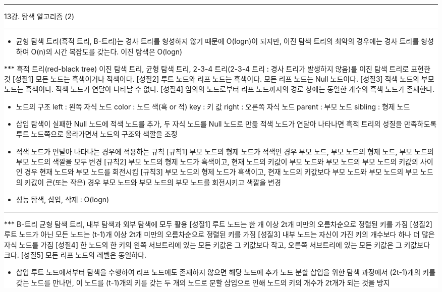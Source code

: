 *****************************************************************************
13강. 탐색 알고리즘 (2)
*****************************************************************************

* 균형 탐색 트리(흑적 트리, B-트리)는 경사 트리를 형성하지 않기 때문에 O(logn)이 되지만, 이진 탐색 트리의 최악의 경우에는 경사 트리를 형성하여 O(n)의 시간 복잡도를 갖는다. 이진 탐색은 O(logn)

*** 흑적 트리(red-black tree)
이진 탐색 트리, 균형 탐색 트리, 2-3-4 트리(2-3-4 트리 : 경사 트리가 발생하지 않음)를 이진 탐색 트리로 표현한 것
[성질1] 모든 노드는 흑색이거나 적색이다.
[성질2] 루트 노드와 리프 노드는 흑색이다.
모든 리프 노드는 Null 노드이다.
[성질3] 적색 노드의 부모 노드는 흑색이다.
적색 노드가 연달아 나타날 수 없다.
[성질4] 임의의 노드로부터 리프 노드까지의 경로 상에는 동일한 개수의 흑색 노드가 존재한다.

* 노드의 구조
left : 왼쪽 자식 노드
color : 노드 색(흑 or 적)
key : 키 값
right : 오른쪽 자식 노드
parent : 부모 노드
sibling : 형제 노드

* 삽입
탐색이 실패한 Null 노드에 적색 노드를 추가, 두 자식 노드를 Null 노드로 만듦
적색 노드가 연달아 나타나면 흑적 트리의 성질을 만족하도록 루트 노드쪽으로 올라가면서 노드의 구조와 색깔을 조정

* 적색 노드가 연달아 나타나는 경우에 적용하는 규칙
[규칙1] 부모 노드의 형제 노드가 적색인 경우
부모 노드, 부모 노드의 형제 노드, 부모 노드의 부모 노드의 색깔을 모두 변경
[규칙2] 부모 노드의 형제 노드가 흑색이고, 현재 노드의 키값이 부모 노드와 부모 노드의 부모 노드의 키값의 사이인 경우
현재 노드와 부모 노드를 회전시킴
[규칙3] 부모 노드의 형제 노드가 흑색이고, 현재 노드의 키값보다 부모 노드와 부모 노드의 부모 노드의 키값이 큰(또는 작은) 경우
부모 노드와 부모 노드의 부모 노드를 회전시키고 색깔을 변경

* 성능
탐색, 삽입, 삭제 : O(logn)

----------

*** B-트리
균형 탐색 트리, 내부 탐색과 외부 탐색에 모두 활용
[성질1] 루트 노드는 한 개 이상 2t개 미만의 오름차순으로 정렬된 키를 가짐
[성질2] 루트 노드가 아닌 모든 노드는 (t-1)개 이상 2t개 미만의 오름차순으로 정렬된 키를 가짐
[성질3] 내부 노드는 자신이 가진 키의 개수보다 하나 더 많은 자식 노드를 가짐
[성질4] 한 노드의 한 키의 왼쪽 서브트리에 있는 모든 키값은 그 키값보다 작고, 오른쪽 서브트리에 있는 모든 키값은 그 키값보다 크다.
[성질5] 모든 리프 노드의 레벨은 동일하다.

* 삽입
루트 노드에서부터 탐색을 수행하여 리프 노드에도 존재하지 않으면 해당 노드에 추가
노드 분할
삽입을 위한 탐색 과정에서 (2t-1)개의 키를 갖는 노드를 만나면, 이 노드를 (t-1)개의 키를 갖는 두 개의 노드로 분할
삽입으로 인해 노드의 키의 개수가 2t개가 되는 것을 방지

